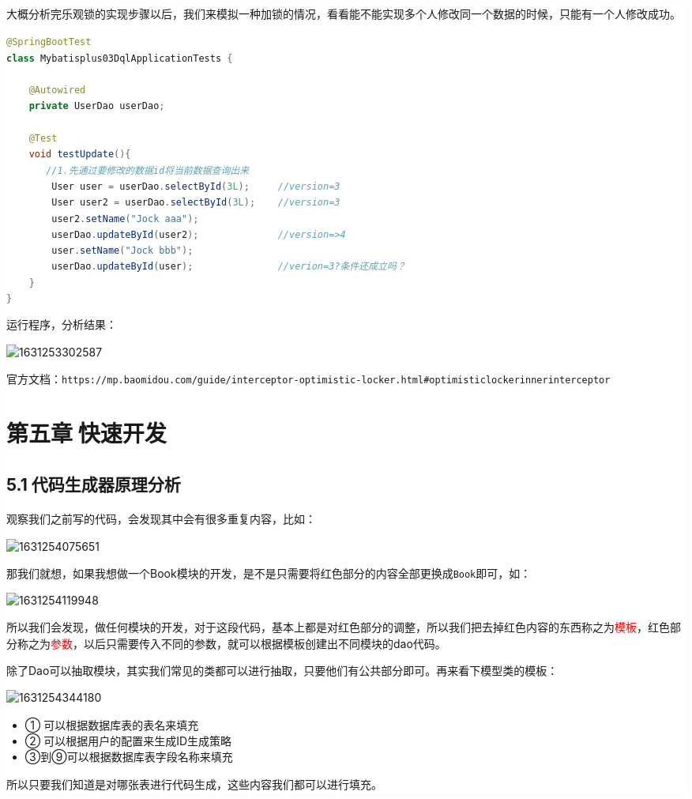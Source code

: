    大概分析完乐观锁的实现步骤以后，我们来模拟一种加锁的情况，看看能不能实现多个人修改同一个数据的时候，只能有一个人修改成功。
   
   ```java
   @SpringBootTest
   class Mybatisplus03DqlApplicationTests {
   
       @Autowired
       private UserDao userDao;
   
       @Test
       void testUpdate(){
          //1.先通过要修改的数据id将当前数据查询出来
           User user = userDao.selectById(3L);     //version=3
           User user2 = userDao.selectById(3L);    //version=3
           user2.setName("Jock aaa");
           userDao.updateById(user2);              //version=>4
           user.setName("Jock bbb");
           userDao.updateById(user);               //verion=3?条件还成立吗？
       }
   }
   ```
   
   运行程序，分析结果：
   
   ![1631253302587](D:\Java\笔记\图片\3-5【MyBatisPlus】/1-9.png)

官方文档：`https://mp.baomidou.com/guide/interceptor-optimistic-locker.html#optimisticlockerinnerinterceptor`

# 第五章 快速开发

## 5.1 代码生成器原理分析

观察我们之前写的代码，会发现其中会有很多重复内容，比如：

![1631254075651](D:\Java\笔记\图片\3-5【MyBatisPlus】/1-10.png)

那我们就想，如果我想做一个Book模块的开发，是不是只需要将红色部分的内容全部更换成`Book`即可，如：

![1631254119948](D:\Java\笔记\图片\3-5【MyBatisPlus】/1-11.png)

所以我们会发现，做任何模块的开发，对于这段代码，基本上都是对红色部分的调整，所以我们把去掉红色内容的东西称之为<font color = "red">模板</font>，红色部分称之为<font color = "red">参数</font>，以后只需要传入不同的参数，就可以根据模板创建出不同模块的dao代码。

除了Dao可以抽取模块，其实我们常见的类都可以进行抽取，只要他们有公共部分即可。再来看下模型类的模板：

![1631254344180](D:\Java\笔记\图片\3-5【MyBatisPlus】/1-12.png)

* ① 可以根据数据库表的表名来填充
* ② 可以根据用户的配置来生成ID生成策略
* ③到⑨可以根据数据库表字段名称来填充

所以只要我们知道是对哪张表进行代码生成，这些内容我们都可以进行填充。
